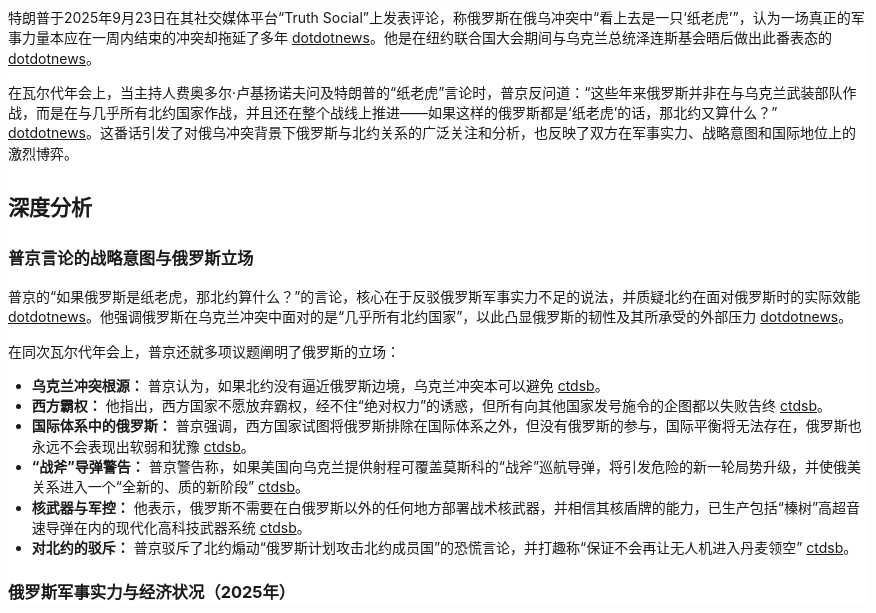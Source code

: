 特朗普于2025年9月23日在其社交媒体平台“Truth Social”上发表评论，称俄罗斯在俄乌冲突中“看上去是一只‘纸老虎’”，认为一场真正的军事力量本应在一周内结束的冲突却拖延了多年 [dotdotnews](https://vertexaisearch.google.com/id/0-0)。他是在纽约联合国大会期间与乌克兰总统泽连斯基会晤后做出此番表态的 [dotdotnews](https://vertexaisearch.google.com/id/0-0)。

在瓦尔代年会上，当主持人费奥多尔·卢基扬诺夫问及特朗普的“纸老虎”言论时，普京反问道：“这些年来俄罗斯并非在与乌克兰武装部队作战，而是在与几乎所有北约国家作战，并且还在整个战线上推进——如果这样的俄罗斯都是‘纸老虎’的话，那北约又算什么？” [dotdotnews](https://vertexaisearch.google.com/id/0-0)。这番话引发了对俄乌冲突背景下俄罗斯与北约关系的广泛关注和分析，也反映了双方在军事实力、战略意图和国际地位上的激烈博弈。

## 深度分析

### 普京言论的战略意图与俄罗斯立场
普京的“如果俄罗斯是纸老虎，那北约算什么？”的言论，核心在于反驳俄罗斯军事实力不足的说法，并质疑北约在面对俄罗斯时的实际效能 [dotdotnews](https://vertexaisearch.cloud.google.com/grounding-api-redirect/AUZIYQHJu9Lyob7nczC46aWW-abf0zdsF_28mVRbD_OW4Yn6p2IbVCzBpa2DrXphIddGigW7HYxh1YrTLo4GmmgyNzPXhCAwohJs70u9poElDWX9Z0comUUKVySEUGTWHIhQbbRfnvddddue0DhSOu4OPzMGL3Hds-f33S-MsB41Qdl-3sE=)。他强调俄罗斯在乌克兰冲突中面对的是“几乎所有北约国家”，以此凸显俄罗斯的韧性及其所承受的外部压力 [dotdotnews](https://vertexaisearch.cloud.google.com/grounding-api-redirect/AUZIYQHJu9Lyob7nczC46aWW-abf0zdsF_28mVRbD_OW4Yn6p2IbVCzBpa2DrXphIddGigW7HYxh1YrTLo4GmmgyNzPXhCAwohJs70u9poElDWX9Z0comUUKVySEUGTWHIhQbbRfnvddddue0DhSOu4OPzMGL3Hds-f33S-MsB41Qdl-3sE=)。

在同次瓦尔代年会上，普京还就多项议题阐明了俄罗斯的立场：
*   **乌克兰冲突根源：** 普京认为，如果北约没有逼近俄罗斯边境，乌克兰冲突本可以避免 [ctdsb](https://vertexaisearch.cloud.google.com/grounding-api-redirect/AUZIYQEfw3t03k7_3jrOGQUsYxC_UKiNcpGiagQcaDrjFgaVBtj6Jb2hPJldvtSEFUjosEhP_ylMUuwPP9rctNPsyVUia6gS4kPysDeBrNktO2QlRVIXq_sEJUsrugXba5crnw7yeETzaFPHbH9w)。
*   **西方霸权：** 他指出，西方国家不愿放弃霸权，经不住“绝对权力”的诱惑，但所有向其他国家发号施令的企图都以失败告终 [ctdsb](https://vertexaisearch.cloud.google.com/grounding-api-redirect/AUZIYQEfw3t03k7_3jrOGQUsYxC_UKiNcpGiagQcaDrjFgaVBtj6Jb2hPJldvtSEFUjosEhP_ylMUuwPP9rctNPsyVUia6gS4kPysDeBrNktO2QlRVIXq_sEJUsrugXba5crnw7yeETzaFPHbH9w)。
*   **国际体系中的俄罗斯：** 普京强调，西方国家试图将俄罗斯排除在国际体系之外，但没有俄罗斯的参与，国际平衡将无法存在，俄罗斯也永远不会表现出软弱和犹豫 [ctdsb](https://vertexaisearch.cloud.google.com/grounding-api-redirect/AUZIYQEfw3t03k7_3jrOGQUsYxC_UKiNcpGiagQcaDrjFgaVBtj6Jb2hPJldvtSEFUjosEhP_ylMUuwPP9rctNPsyVUia6gS4kPysDeBrNktO2QlRVIXq_sEJUsrugXba5crnw7yeETzaFPHbH9w)。
*   **“战斧”导弹警告：** 普京警告称，如果美国向乌克兰提供射程可覆盖莫斯科的“战斧”巡航导弹，将引发危险的新一轮局势升级，并使俄美关系进入一个“全新的、质的新阶段” [ctdsb](https://vertexaisearch.cloud.google.com/grounding-api-redirect/AUZIYQEfw3t03k7_3jrOGQUsYxC_UKiNcpGiagQcaDrjFgaVBtj6Jb2hPJldvtSEFUjosEhP_ylMUuwPP9rctNPsyVUia6gS4kPysDeBrNktO2QlRVIXq_sEJUsrugXba5crnw7yeETzaFPHbH9w)。
*   **核武器与军控：** 他表示，俄罗斯不需要在白俄罗斯以外的任何地方部署战术核武器，并相信其核盾牌的能力，已生产包括“榛树”高超音速导弹在内的现代化高科技武器系统 [ctdsb](https://vertexaisearch.cloud.google.com/grounding-api-redirect/AUZIYQEfw3t03k7_3jrOGQUsYxC_UKiNcpGiagQcaDrjFgaVBtj6Jb2hPJldvtSEFUjosEhP_ylMUuwPP9rctNPsyVUia6gS4kPysDeBrNktO2QlRVIXq_sEJUsrugXba5crnw7yeETzaFPHbH9w)。
*   **对北约的驳斥：** 普京驳斥了北约煽动“俄罗斯计划攻击北约成员国”的恐慌言论，并打趣称“保证不会再让无人机进入丹麦领空” [ctdsb](https://vertexaisearch.cloud.google.com/grounding-api-redirect/AUZIYQEfw3t03k7_3jrOGQUsYxC_UKiNcpGiagQcaDrjFgaVBtj6Jb2hPJldvtSEFUjosEhP_ylMUuwPP9rctNPsyVUia6gS4kPysDeBrNktO2QlRVIXq_sEJUsrugXba5crnw7yeETzaFPHbH9w)。

### 俄罗斯军事实力与经济状况（2025年）